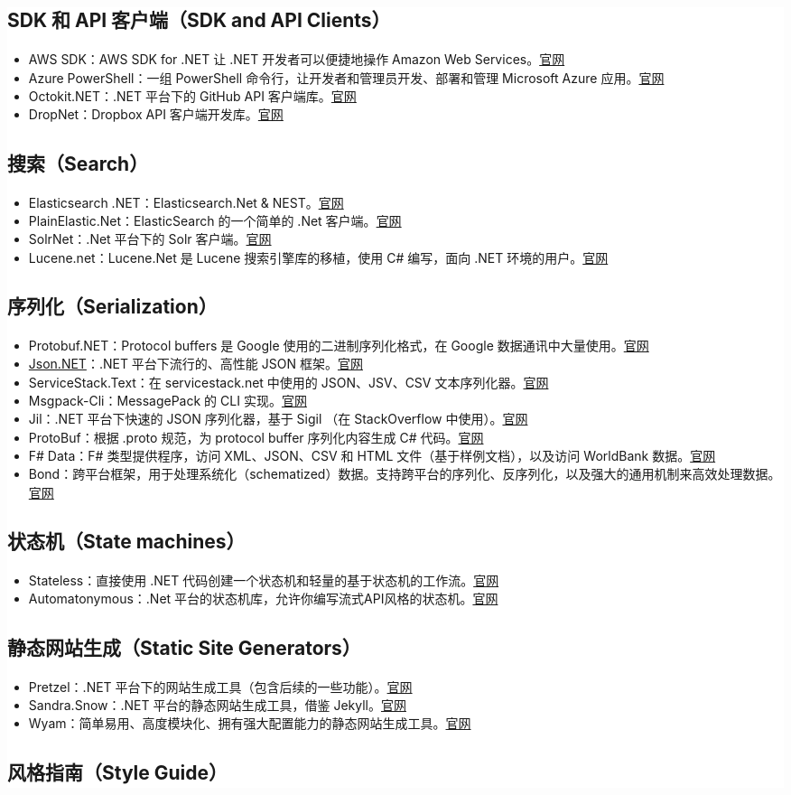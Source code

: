 ## SDK 和 API 客户端（SDK and API Clients）

*   AWS SDK：AWS SDK for .NET 让 .NET 开发者可以便捷地操作 Amazon Web Services。[官网](https://github.com/aws/aws-sdk-net)
*   Azure PowerShell：一组 PowerShell 命令行，让开发者和管理员开发、部署和管理 Microsoft Azure 应用。[官网](https://github.com/Azure/azure-powershell)
*   Octokit.NET：.NET 平台下的 GitHub API 客户端库。[官网](https://github.com/octokit/octokit.net)
*   DropNet：Dropbox API 客户端开发库。[官网](https://github.com/DropNet/DropNet)

## 搜索（Search）

*   Elasticsearch .NET：Elasticsearch.Net & NEST。[官网](https://github.com/elasticsearch/elasticsearch-net)
*   PlainElastic.Net：ElasticSearch 的一个简单的 .Net 客户端。[官网](https://github.com/Yegoroff/PlainElastic.Net)
*   SolrNet：.Net 平台下的 Solr 客户端。[官网](https://github.com/mausch/SolrNet)
*   Lucene.net：Lucene.Net 是 Lucene 搜索引擎库的移植，使用 C# 编写，面向 .NET 环境的用户。[官网](http://lucenenet.apache.org/)

## 序列化（Serialization）

*   Protobuf.NET：Protocol buffers 是 Google 使用的二进制序列化格式，在 Google 数据通讯中大量使用。[官网](https://github.com/mgravell/protobuf-net)
*   [Json.NET](http://hao.jobbole.com/json-net/)：.NET 平台下流行的、高性能 JSON 框架。[官网](https://github.com/JamesNK/Newtonsoft.Json)
*   ServiceStack.Text：在 servicestack.net 中使用的 JSON、JSV、CSV 文本序列化器。[官网](https://github.com/ServiceStack/ServiceStack.Text)
*   Msgpack-Cli：MessagePack 的 CLI 实现。[官网](https://github.com/msgpack/msgpack-cli)
*   Jil：.NET 平台下快速的 JSON 序列化器，基于 Sigil （在 StackOverflow 中使用）。[官网](https://github.com/kevin-montrose/Jil)
*   ProtoBuf：根据 .proto 规范，为 protocol buffer 序列化内容生成 C# 代码。[官网](https://github.com/hultqvist/ProtoBuf)
*   F# Data：F# 类型提供程序，访问 XML、JSON、CSV 和 HTML 文件（基于样例文档），以及访问 WorldBank 数据。[官网](http://fsharp.github.io/FSharp.Data/)
*   Bond：跨平台框架，用于处理系统化（schematized）数据。支持跨平台的序列化、反序列化，以及强大的通用机制来高效处理数据。[官网](https://github.com/Microsoft/bond)

## 状态机（State machines）

*   Stateless：直接使用 .NET 代码创建一个状态机和轻量的基于状态机的工作流。[官网](https://github.com/nblumhardt/stateless)
*   Automatonymous：.Net 平台的状态机库，允许你编写流式API风格的状态机。[官网](https://github.com/MassTransit/Automatonymous)

## 静态网站生成（Static Site Generators）

*   Pretzel：.NET 平台下的网站生成工具（包含后续的一些功能）。[官网](https://github.com/Code52/pretzel)
*   Sandra.Snow：.NET 平台的静态网站生成工具，借鉴 Jekyll。[官网](https://github.com/Sandra/Sandra.Snow)
*   Wyam：简单易用、高度模块化、拥有强大配置能力的静态网站生成工具。[官网](http://wyam.io)

## 风格指南（Style Guide）

